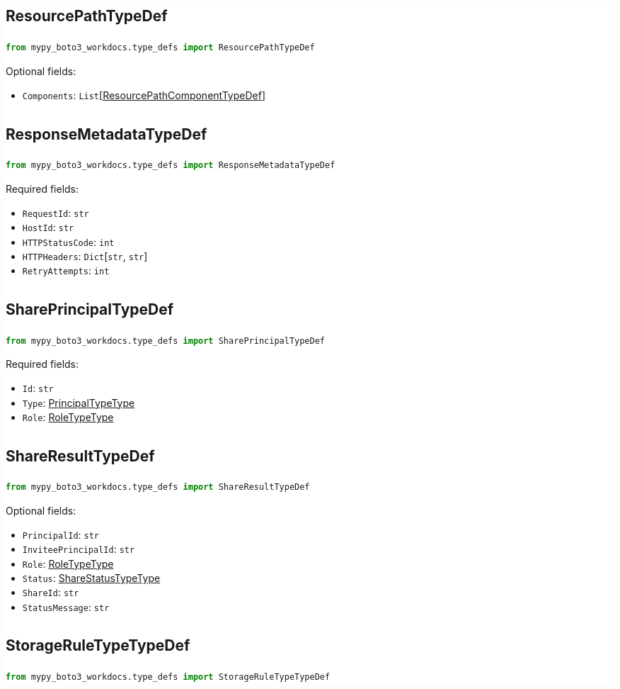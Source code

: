 ## ResourcePathTypeDef

```python
from mypy_boto3_workdocs.type_defs import ResourcePathTypeDef
```

Optional fields:

- `Components`:
  `List`\[[ResourcePathComponentTypeDef](./type_defs.md#resourcepathcomponenttypedef)\]

## ResponseMetadataTypeDef

```python
from mypy_boto3_workdocs.type_defs import ResponseMetadataTypeDef
```

Required fields:

- `RequestId`: `str`
- `HostId`: `str`
- `HTTPStatusCode`: `int`
- `HTTPHeaders`: `Dict`\[`str`, `str`\]
- `RetryAttempts`: `int`

## SharePrincipalTypeDef

```python
from mypy_boto3_workdocs.type_defs import SharePrincipalTypeDef
```

Required fields:

- `Id`: `str`
- `Type`: [PrincipalTypeType](./literals.md#principaltypetype)
- `Role`: [RoleTypeType](./literals.md#roletypetype)

## ShareResultTypeDef

```python
from mypy_boto3_workdocs.type_defs import ShareResultTypeDef
```

Optional fields:

- `PrincipalId`: `str`
- `InviteePrincipalId`: `str`
- `Role`: [RoleTypeType](./literals.md#roletypetype)
- `Status`: [ShareStatusTypeType](./literals.md#sharestatustypetype)
- `ShareId`: `str`
- `StatusMessage`: `str`

## StorageRuleTypeTypeDef

```python
from mypy_boto3_workdocs.type_defs import StorageRuleTypeTypeDef
```

